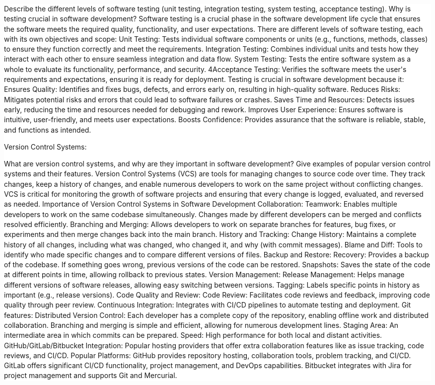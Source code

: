 Describe the different levels of software testing (unit testing, integration testing, system testing, acceptance testing). Why is testing crucial in software development? Software testing is a crucial phase in the software development life cycle that ensures the software meets the required quality, functionality, and user expectations. There are different levels of software testing, each with its own objectives and scope:
Unit Testing: Tests individual software components or units (e.g., functions, methods, classes) to ensure they function correctly and meet the requirements.
Integration Testing: Combines individual units and tests how they interact with each other to ensure seamless integration and data flow.
System Testing: Tests the entire software system as a whole to evaluate its functionality, performance, and security.
4Acceptance Testing: Verifies the software meets the user's requirements and expectations, ensuring it is ready for deployment. Testing is crucial in software development because it:
Ensures Quality: Identifies and fixes bugs, defects, and errors early on, resulting in high-quality software.
Reduces Risks: Mitigates potential risks and errors that could lead to software failures or crashes.
Saves Time and Resources: Detects issues early, reducing the time and resources needed for debugging and rework.
Improves User Experience: Ensures software is intuitive, user-friendly, and meets user expectations.
Boosts Confidence: Provides assurance that the software is reliable, stable, and functions as intended.

Version Control Systems:

What are version control systems, and why are they important in software development? Give examples of popular version control systems and their features. Version Control Systems (VCS) are tools for managing changes to source code over time. They track changes, keep a history of changes, and enable numerous developers to work on the same project without conflicting changes. VCS is critical for monitoring the growth of software projects and ensuring that every change is logged, evaluated, and reversed as needed. Importance of Version Control Systems in Software Development
Collaboration: Teamwork: Enables multiple developers to work on the same codebase simultaneously. Changes made by different developers can be merged and conflicts resolved efficiently.
Branching and Merging: Allows developers to work on separate branches for features, bug fixes, or experiments and then merge changes back into the main branch.
History and Tracking: Change History: Maintains a complete history of all changes, including what was changed, who changed it, and why (with commit messages).
Blame and Diff: Tools to identify who made specific changes and to compare different versions of files.
Backup and Restore:
Recovery: Provides a backup of the codebase. If something goes wrong, previous versions of the code can be restored.
Snapshots: Saves the state of the code at different points in time, allowing rollback to previous states.
Version Management:
Release Management: Helps manage different versions of software releases, allowing easy switching between versions.
Tagging: Labels specific points in history as important (e.g., release versions).
Code Quality and Review:
Code Review: Facilitates code reviews and feedback, improving code quality through peer review.
Continuous Integration: Integrates with CI/CD pipelines to automate testing and deployment.
Git features:
Distributed Version Control: Each developer has a complete copy of the repository, enabling offline work and distributed collaboration.
Branching and merging is simple and efficient, allowing for numerous development lines.
Staging Area: An intermediate area in which commits can be prepared.
Speed: High performance for both local and distant activities.
GitHub/GitLab/Bitbucket Integration: Popular hosting providers that offer extra collaboration features like as issue tracking, code reviews, and CI/CD.
Popular Platforms:
GitHub provides repository hosting, collaboration tools, problem tracking, and CI/CD.
GitLab offers significant CI/CD functionality, project management, and DevOps capabilities.
Bitbucket integrates with Jira for project management and supports Git and Mercurial.